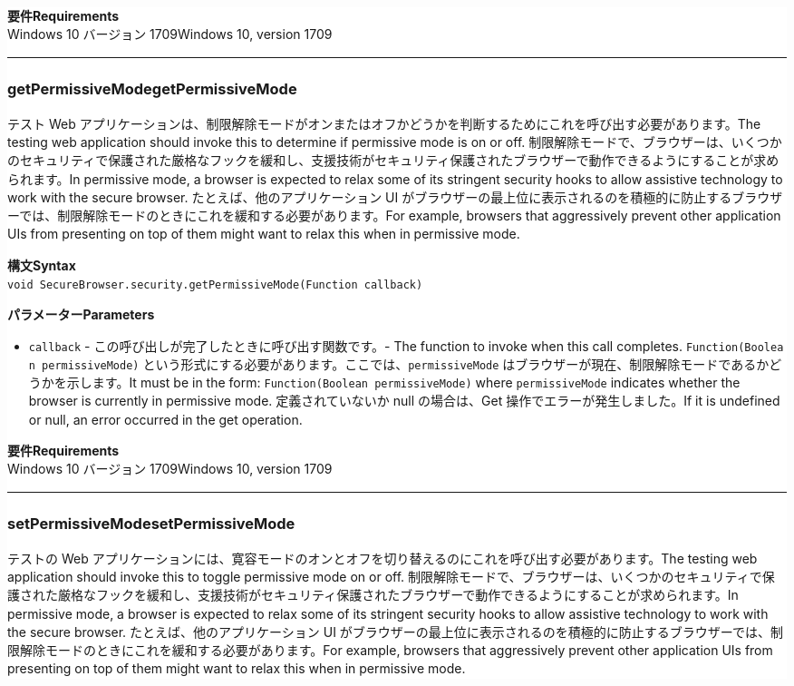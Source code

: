 **<span data-ttu-id="4a24c-214">要件</span><span class="sxs-lookup"><span data-stu-id="4a24c-214">Requirements</span></span>**  
<span data-ttu-id="4a24c-215">Windows 10 バージョン 1709</span><span class="sxs-lookup"><span data-stu-id="4a24c-215">Windows 10, version 1709</span></span>

---

<span id="getPermissiveMode" />

### <a name="getpermissivemode"></a><span data-ttu-id="4a24c-216">getPermissiveMode</span><span class="sxs-lookup"><span data-stu-id="4a24c-216">getPermissiveMode</span></span>
<span data-ttu-id="4a24c-217">テスト Web アプリケーションは、制限解除モードがオンまたはオフかどうかを判断するためにこれを呼び出す必要があります。</span><span class="sxs-lookup"><span data-stu-id="4a24c-217">The testing web application should invoke this to determine if permissive mode is on or off.</span></span> <span data-ttu-id="4a24c-218">制限解除モードで、ブラウザーは、いくつかのセキュリティで保護された厳格なフックを緩和し、支援技術がセキュリティ保護されたブラウザーで動作できるようにすることが求められます。</span><span class="sxs-lookup"><span data-stu-id="4a24c-218">In permissive mode, a browser is expected to relax some of its stringent security hooks to allow assistive technology to work with the secure browser.</span></span> <span data-ttu-id="4a24c-219">たとえば、他のアプリケーション UI がブラウザーの最上位に表示されるのを積極的に防止するブラウザーでは、制限解除モードのときにこれを緩和する必要があります。</span><span class="sxs-lookup"><span data-stu-id="4a24c-219">For example, browsers that aggressively prevent other application UIs from presenting on top of them might want to relax this when in permissive mode.</span></span> 

**<span data-ttu-id="4a24c-220">構文</span><span class="sxs-lookup"><span data-stu-id="4a24c-220">Syntax</span></span>**  
`void SecureBrowser.security.getPermissiveMode(Function callback)`

**<span data-ttu-id="4a24c-221">パラメーター</span><span class="sxs-lookup"><span data-stu-id="4a24c-221">Parameters</span></span>**  
* `callback` <span data-ttu-id="4a24c-222">- この呼び出しが完了したときに呼び出す関数です。</span><span class="sxs-lookup"><span data-stu-id="4a24c-222">- The function to invoke when this call completes.</span></span> <span data-ttu-id="4a24c-223">`Function(Boolean permissiveMode)` という形式にする必要があります。ここでは、`permissiveMode` はブラウザーが現在、制限解除モードであるかどうかを示します。</span><span class="sxs-lookup"><span data-stu-id="4a24c-223">It must be in the form: `Function(Boolean permissiveMode)` where `permissiveMode` indicates whether the browser is currently in permissive mode.</span></span> <span data-ttu-id="4a24c-224">定義されていないか null の場合は、Get 操作でエラーが発生しました。</span><span class="sxs-lookup"><span data-stu-id="4a24c-224">If it is undefined or null, an error occurred in the get operation.</span></span>

**<span data-ttu-id="4a24c-225">要件</span><span class="sxs-lookup"><span data-stu-id="4a24c-225">Requirements</span></span>**  
<span data-ttu-id="4a24c-226">Windows 10 バージョン 1709</span><span class="sxs-lookup"><span data-stu-id="4a24c-226">Windows 10, version 1709</span></span>

---

<span id="setPermissiveMode" />

### <a name="setpermissivemode"></a><span data-ttu-id="4a24c-227">setPermissiveMode</span><span class="sxs-lookup"><span data-stu-id="4a24c-227">setPermissiveMode</span></span>
<span data-ttu-id="4a24c-228">テストの Web アプリケーションには、寛容モードのオンとオフを切り替えるのにこれを呼び出す必要があります。</span><span class="sxs-lookup"><span data-stu-id="4a24c-228">The testing web application should invoke this to toggle permissive mode on or off.</span></span> <span data-ttu-id="4a24c-229">制限解除モードで、ブラウザーは、いくつかのセキュリティで保護された厳格なフックを緩和し、支援技術がセキュリティ保護されたブラウザーで動作できるようにすることが求められます。</span><span class="sxs-lookup"><span data-stu-id="4a24c-229">In permissive mode, a browser is expected to relax some of its stringent security hooks to allow assistive technology to work with the secure browser.</span></span> <span data-ttu-id="4a24c-230">たとえば、他のアプリケーション UI がブラウザーの最上位に表示されるのを積極的に防止するブラウザーでは、制限解除モードのときにこれを緩和する必要があります。</span><span class="sxs-lookup"><span data-stu-id="4a24c-230">For example, browsers that aggressively prevent other application UIs from presenting on top of them might want to relax this when in permissive mode.</span></span> 
